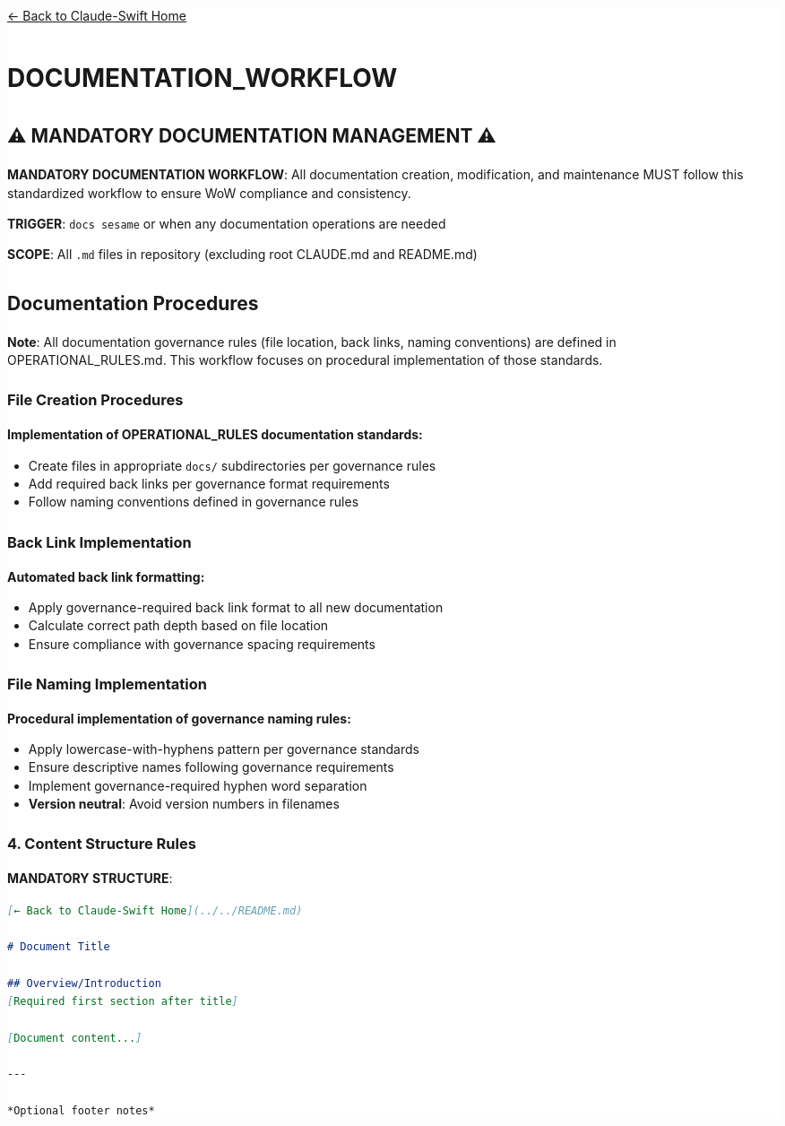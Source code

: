 [← Back to Claude-Swift Home](../../README.md)

# DOCUMENTATION_WORKFLOW

## ⚠️ MANDATORY DOCUMENTATION MANAGEMENT ⚠️

**MANDATORY DOCUMENTATION WORKFLOW**: All documentation creation, modification, and maintenance MUST follow this standardized workflow to ensure WoW compliance and consistency.

**TRIGGER**: `docs sesame` or when any documentation operations are needed

**SCOPE**: All `.md` files in repository (excluding root CLAUDE.md and README.md)

## Documentation Procedures

**Note**: All documentation governance rules (file location, back links, naming conventions) are defined in OPERATIONAL_RULES.md. This workflow focuses on procedural implementation of those standards.

### File Creation Procedures
**Implementation of OPERATIONAL_RULES documentation standards:**
- Create files in appropriate `docs/` subdirectories per governance rules
- Add required back links per governance format requirements
- Follow naming conventions defined in governance rules

### Back Link Implementation
**Automated back link formatting:**
- Apply governance-required back link format to all new documentation
- Calculate correct path depth based on file location
- Ensure compliance with governance spacing requirements

### File Naming Implementation
**Procedural implementation of governance naming rules:**
- Apply lowercase-with-hyphens pattern per governance standards
- Ensure descriptive names following governance requirements
- Implement governance-required hyphen word separation
- **Version neutral**: Avoid version numbers in filenames

### 4. Content Structure Rules
**MANDATORY STRUCTURE**:
```markdown
[← Back to Claude-Swift Home](../../README.md)

# Document Title

## Overview/Introduction
[Required first section after title]

[Document content...]

---

*Optional footer notes*
```
